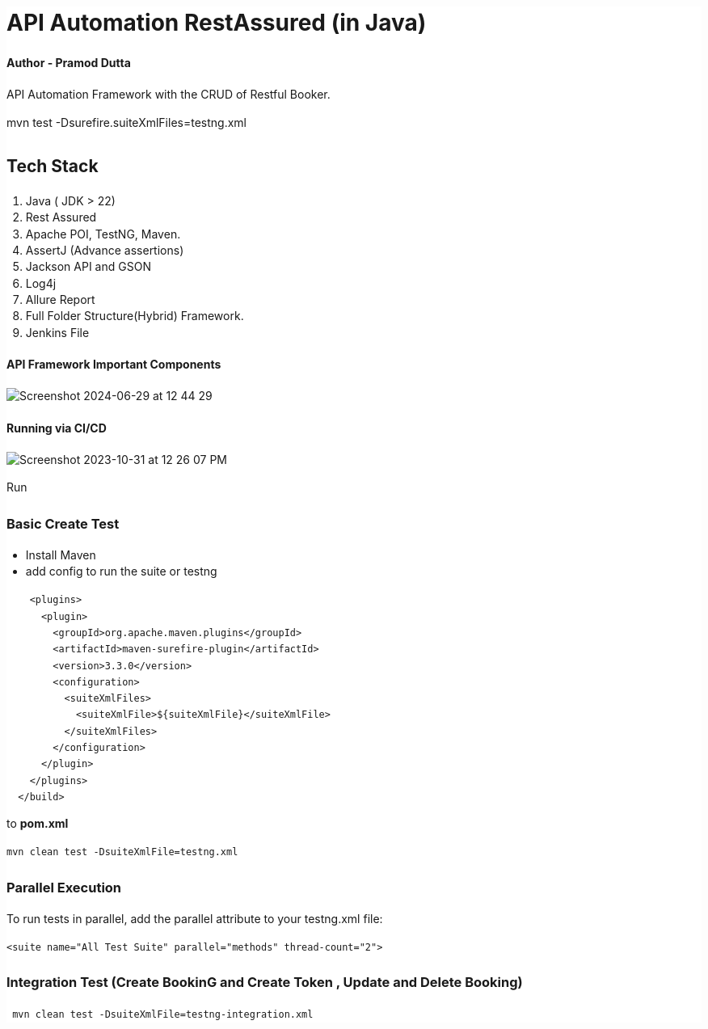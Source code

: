 # API Automation RestAssured (in Java)

#### Author - Pramod Dutta

API Automation Framework with the CRUD of Restful Booker.

mvn test -Dsurefire.suiteXmlFiles=testng.xml

## Tech Stack

1. Java ( JDK > 22)
2. Rest Assured
3. Apache POI, TestNG, Maven.
4. AssertJ (Advance assertions)
5. Jackson API and GSON
6. Log4j
7. Allure Report
8. Full Folder Structure(Hybrid) Framework.
9. Jenkins File

#### API Framework Important Components
![Screenshot 2024-06-29 at 12 44 29](https://github.com/PramodDutta/APIAutomationFramworkATB6x/assets/1409610/98bbc62d-7837-4bdc-900b-b214c675af6d)

#### Running via CI/CD
<img width="1262" alt="Screenshot 2023-10-31 at 12 26 07 PM" src="https://github.com/PramodDutta/APIAutomationRestAssured/assets/1409610/2d58bf82-0ffb-4fcb-a2d9-cf26920fa7b5">


Run

### Basic Create Test
* Install Maven
* add config to run the suite or testng

```<build>
    <plugins>
      <plugin>
        <groupId>org.apache.maven.plugins</groupId>
        <artifactId>maven-surefire-plugin</artifactId>
        <version>3.3.0</version>
        <configuration>
          <suiteXmlFiles>
            <suiteXmlFile>${suiteXmlFile}</suiteXmlFile>
          </suiteXmlFiles>
        </configuration>
      </plugin>
    </plugins>
  </build>
```
to **pom.xml**

```mvn clean test -DsuiteXmlFile=testng.xml ```


### Parallel Execution

To run tests in parallel, add the parallel attribute to your testng.xml file:

```<suite name="All Test Suite" parallel="methods" thread-count="2">```


### Integration Test (Create BookinG and Create Token , Update and Delete Booking)

``` mvn clean test -DsuiteXmlFile=testng-integration.xml```

```